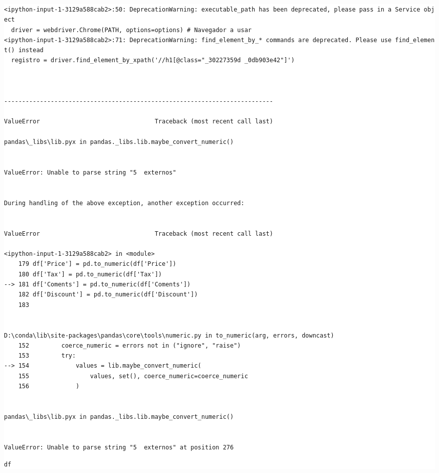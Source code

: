 
    <ipython-input-1-3129a588cab2>:50: DeprecationWarning: executable_path has been deprecated, please pass in a Service object
      driver = webdriver.Chrome(PATH, options=options) # Navegador a usar
    <ipython-input-1-3129a588cab2>:71: DeprecationWarning: find_element_by_* commands are deprecated. Please use find_element() instead
      registro = driver.find_element_by_xpath('//h1[@class="_30227359d _0db903e42"]')
    


    ---------------------------------------------------------------------------

    ValueError                                Traceback (most recent call last)

    pandas\_libs\lib.pyx in pandas._libs.lib.maybe_convert_numeric()
    

    ValueError: Unable to parse string "5  externos"

    
    During handling of the above exception, another exception occurred:
    

    ValueError                                Traceback (most recent call last)

    <ipython-input-1-3129a588cab2> in <module>
        179 df['Price'] = pd.to_numeric(df['Price'])
        180 df['Tax'] = pd.to_numeric(df['Tax'])
    --> 181 df['Coments'] = pd.to_numeric(df['Coments'])
        182 df['Discount'] = pd.to_numeric(df['Discount'])
        183 
    

    D:\conda\lib\site-packages\pandas\core\tools\numeric.py in to_numeric(arg, errors, downcast)
        152         coerce_numeric = errors not in ("ignore", "raise")
        153         try:
    --> 154             values = lib.maybe_convert_numeric(
        155                 values, set(), coerce_numeric=coerce_numeric
        156             )
    

    pandas\_libs\lib.pyx in pandas._libs.lib.maybe_convert_numeric()
    

    ValueError: Unable to parse string "5  externos" at position 276



```python
df
```




<div>
<style scoped>
    .dataframe tbody tr th:only-of-type {
        vertical-align: middle;
    }

    .dataframe tbody tr th {
        vertical-align: top;
    }
